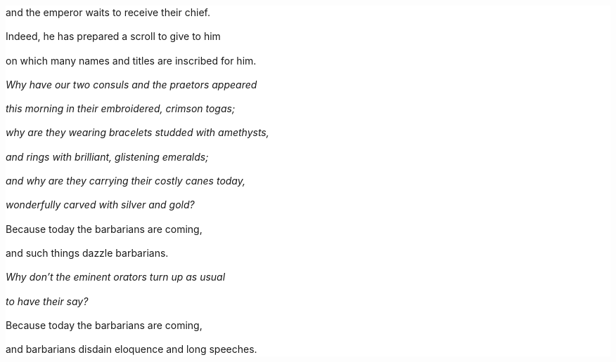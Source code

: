 <p>
and the emperor waits to receive their chief.
</p>

<p>
Indeed, he has prepared a scroll to give to him
</p>

<p>
on which many names and titles are inscribed for him.
</p>

<p>
<em>Why have our two consuls and the praetors appeared</em>
</p>

<p>
<em>this morning in their embroidered, crimson togas;</em>
</p>

<p>
<em>why are they wearing bracelets studded with amethysts,</em>
</p>

<p>
<em>and rings with brilliant, glistening emeralds;</em>
</p>

<p>
<em>and why are they carrying their costly canes today,</em>
</p>

<p>
<em>wonderfully carved with silver and gold?</em>
</p>

<p>
Because today the barbarians are coming,
</p>

<p>
and such things dazzle barbarians.
</p>

<p>
<em>Why don’t the eminent orators turn up as usual</em>
</p>

<p>
<em>to have their say?</em>
</p>

<p>
Because today the barbarians are coming,
</p>

<p>
and barbarians disdain eloquence and long speeches.
</p>
